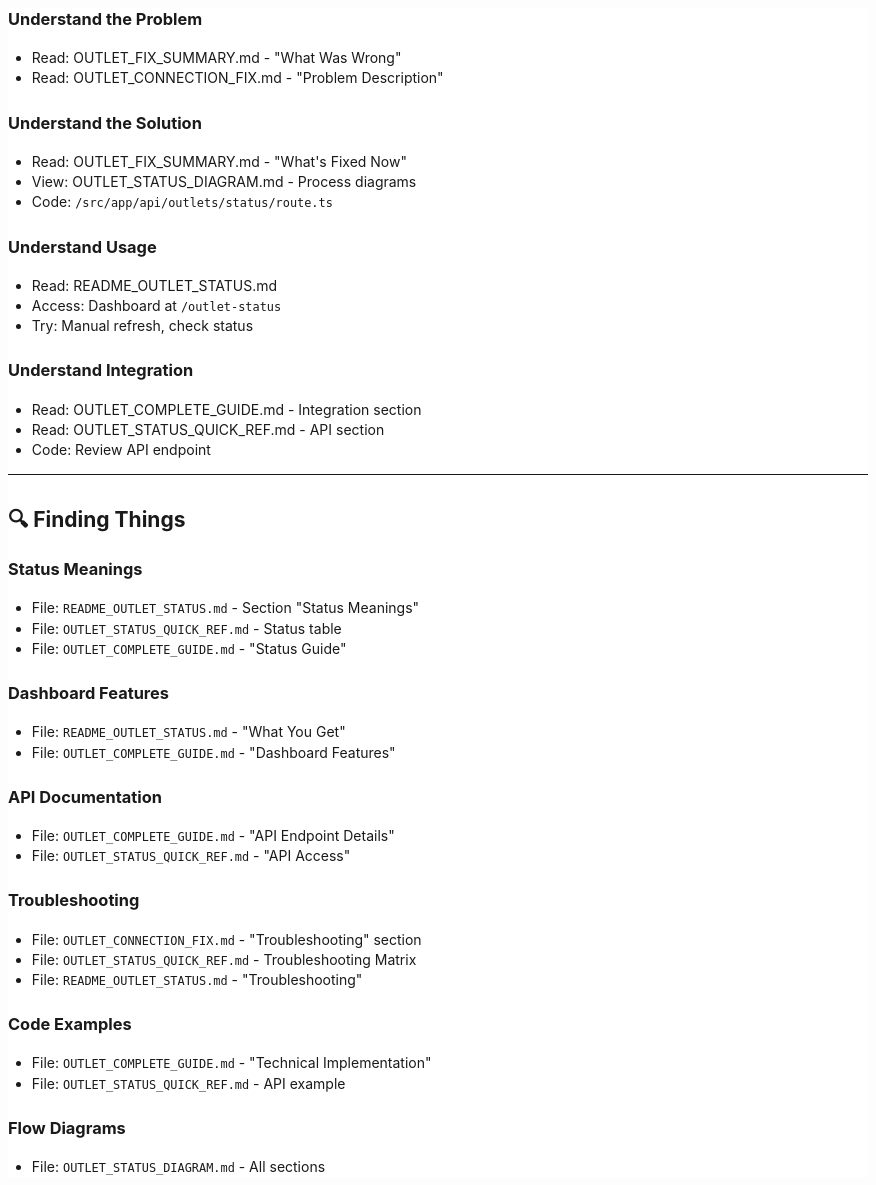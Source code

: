 ### Understand the Problem
- Read: OUTLET_FIX_SUMMARY.md - "What Was Wrong"
- Read: OUTLET_CONNECTION_FIX.md - "Problem Description"

### Understand the Solution
- Read: OUTLET_FIX_SUMMARY.md - "What's Fixed Now"
- View: OUTLET_STATUS_DIAGRAM.md - Process diagrams
- Code: `/src/app/api/outlets/status/route.ts`

### Understand Usage
- Read: README_OUTLET_STATUS.md
- Access: Dashboard at `/outlet-status`
- Try: Manual refresh, check status

### Understand Integration
- Read: OUTLET_COMPLETE_GUIDE.md - Integration section
- Read: OUTLET_STATUS_QUICK_REF.md - API section
- Code: Review API endpoint

---

## 🔍 Finding Things

### Status Meanings
- File: `README_OUTLET_STATUS.md` - Section "Status Meanings"
- File: `OUTLET_STATUS_QUICK_REF.md` - Status table
- File: `OUTLET_COMPLETE_GUIDE.md` - "Status Guide"

### Dashboard Features
- File: `README_OUTLET_STATUS.md` - "What You Get"
- File: `OUTLET_COMPLETE_GUIDE.md` - "Dashboard Features"

### API Documentation
- File: `OUTLET_COMPLETE_GUIDE.md` - "API Endpoint Details"
- File: `OUTLET_STATUS_QUICK_REF.md` - "API Access"

### Troubleshooting
- File: `OUTLET_CONNECTION_FIX.md` - "Troubleshooting" section
- File: `OUTLET_STATUS_QUICK_REF.md` - Troubleshooting Matrix
- File: `README_OUTLET_STATUS.md` - "Troubleshooting"

### Code Examples
- File: `OUTLET_COMPLETE_GUIDE.md` - "Technical Implementation"
- File: `OUTLET_STATUS_QUICK_REF.md` - API example

### Flow Diagrams
- File: `OUTLET_STATUS_DIAGRAM.md` - All sections
